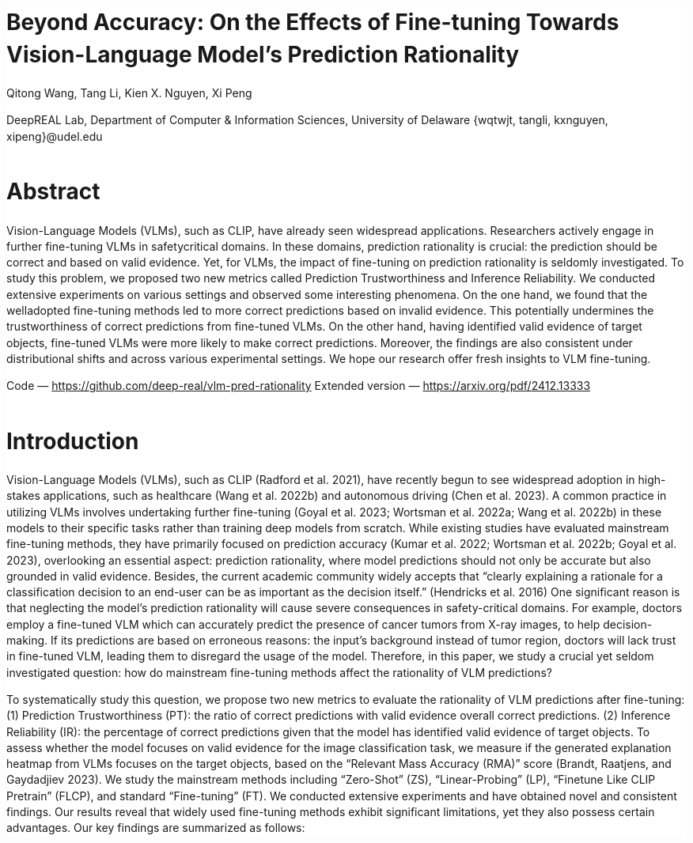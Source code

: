 # Beyond Accuracy: On the Effects of Fine-tuning Towards Vision-Language Model’s Prediction Rationality

Qitong Wang, Tang Li, Kien X. Nguyen, Xi Peng

DeepREAL Lab, Department of Computer & Information Sciences, University of Delaware {wqtwjt, tangli, kxnguyen, xipeng}@udel.edu

# Abstract

Vision-Language Models (VLMs), such as CLIP, have already seen widespread applications. Researchers actively engage in further fine-tuning VLMs in safetycritical domains. In these domains, prediction rationality is crucial: the prediction should be correct and based on valid evidence. Yet, for VLMs, the impact of fine-tuning on prediction rationality is seldomly investigated. To study this problem, we proposed two new metrics called Prediction Trustworthiness and Inference Reliability. We conducted extensive experiments on various settings and observed some interesting phenomena. On the one hand, we found that the welladopted fine-tuning methods led to more correct predictions based on invalid evidence. This potentially undermines the trustworthiness of correct predictions from fine-tuned VLMs. On the other hand, having identified valid evidence of target objects, fine-tuned VLMs were more likely to make correct predictions. Moreover, the findings are also consistent under distributional shifts and across various experimental settings. We hope our research offer fresh insights to VLM fine-tuning.

Code — https://github.com/deep-real/vlm-pred-rationality Extended version — https://arxiv.org/pdf/2412.13333

# Introduction

Vision-Language Models (VLMs), such as CLIP (Radford et al. 2021), have recently begun to see widespread adoption in high-stakes applications, such as healthcare (Wang et al. 2022b) and autonomous driving (Chen et al. 2023). A common practice in utilizing VLMs involves undertaking further fine-tuning (Goyal et al. 2023; Wortsman et al. 2022a; Wang et al. 2022b) in these models to their specific tasks rather than training deep models from scratch. While existing studies have evaluated mainstream fine-tuning methods, they have primarily focused on prediction accuracy (Kumar et al. 2022; Wortsman et al. 2022b; Goyal et al. 2023), overlooking an essential aspect: prediction rationality, where model predictions should not only be accurate but also grounded in valid evidence. Besides, the current academic community widely accepts that “clearly explaining a rationale for a classification decision to an end-user can be as important as the decision itself.” (Hendricks et al. 2016) One significant reason is that neglecting the model’s prediction rationality will cause severe consequences in safety-critical domains. For example, doctors employ a fine-tuned VLM which can accurately predict the presence of cancer tumors from X-ray images, to help decision-making. If its predictions are based on erroneous reasons: the input’s background instead of tumor region, doctors will lack trust in fine-tuned VLM, leading them to disregard the usage of the model. Therefore, in this paper, we study a crucial yet seldom investigated question: how do mainstream fine-tuning methods affect the rationality of VLM predictions?

To systematically study this question, we propose two new metrics to evaluate the rationality of VLM predictions after fine-tuning: (1) Prediction Trustworthiness (PT): the ratio of correct predictions with valid evidence overall correct predictions. (2) Inference Reliability (IR): the percentage of correct predictions given that the model has identified valid evidence of target objects. To assess whether the model focuses on valid evidence for the image classification task, we measure if the generated explanation heatmap from VLMs focuses on the target objects, based on the “Relevant Mass Accuracy (RMA)” score (Brandt, Raatjens, and Gaydadjiev 2023). We study the mainstream methods including “Zero-Shot” (ZS), “Linear-Probing” (LP), “Finetune Like CLIP Pretrain” (FLCP), and standard “Fine-tuning” (FT). We conducted extensive experiments and have obtained novel and consistent findings. Our results reveal that widely used fine-tuning methods exhibit significant limitations, yet they also possess certain advantages. Our key findings are summarized as follows:
